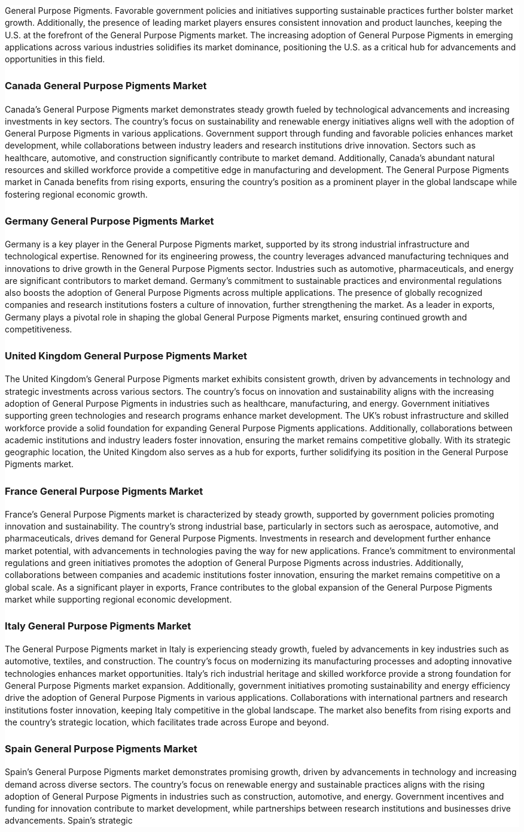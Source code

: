 General Purpose Pigments. Favorable government policies and initiatives supporting sustainable practices further bolster market growth. Additionally, the presence of leading market players ensures consistent innovation and product launches, keeping the U.S. at the forefront of the General Purpose Pigments market. The increasing adoption of General Purpose Pigments in emerging applications across various industries solidifies its market dominance, positioning the U.S. as a critical hub for advancements and opportunities in this field.</p><h3>Canada General Purpose Pigments Market</h3><p>Canada&rsquo;s General Purpose Pigments market demonstrates steady growth fueled by technological advancements and increasing investments in key sectors. The country&rsquo;s focus on sustainability and renewable energy initiatives aligns well with the adoption of General Purpose Pigments in various applications. Government support through funding and favorable policies enhances market development, while collaborations between industry leaders and research institutions drive innovation. Sectors such as healthcare, automotive, and construction significantly contribute to market demand. Additionally, Canada&rsquo;s abundant natural resources and skilled workforce provide a competitive edge in manufacturing and development. The General Purpose Pigments market in Canada benefits from rising exports, ensuring the country&rsquo;s position as a prominent player in the global landscape while fostering regional economic growth.</p><h3>Germany General Purpose Pigments Market</h3><p>Germany is a key player in the General Purpose Pigments market, supported by its strong industrial infrastructure and technological expertise. Renowned for its engineering prowess, the country leverages advanced manufacturing techniques and innovations to drive growth in the General Purpose Pigments sector. Industries such as automotive, pharmaceuticals, and energy are significant contributors to market demand. Germany&rsquo;s commitment to sustainable practices and environmental regulations also boosts the adoption of General Purpose Pigments across multiple applications. The presence of globally recognized companies and research institutions fosters a culture of innovation, further strengthening the market. As a leader in exports, Germany plays a pivotal role in shaping the global General Purpose Pigments market, ensuring continued growth and competitiveness.</p><h3>United Kingdom General Purpose Pigments Market</h3><p>The United Kingdom&rsquo;s General Purpose Pigments market exhibits consistent growth, driven by advancements in technology and strategic investments across various sectors. The country&rsquo;s focus on innovation and sustainability aligns with the increasing adoption of General Purpose Pigments in industries such as healthcare, manufacturing, and energy. Government initiatives supporting green technologies and research programs enhance market development. The UK&rsquo;s robust infrastructure and skilled workforce provide a solid foundation for expanding General Purpose Pigments applications. Additionally, collaborations between academic institutions and industry leaders foster innovation, ensuring the market remains competitive globally. With its strategic geographic location, the United Kingdom also serves as a hub for exports, further solidifying its position in the General Purpose Pigments market.</p><h3>France General Purpose Pigments Market</h3><p>France&rsquo;s General Purpose Pigments market is characterized by steady growth, supported by government policies promoting innovation and sustainability. The country&rsquo;s strong industrial base, particularly in sectors such as aerospace, automotive, and pharmaceuticals, drives demand for General Purpose Pigments. Investments in research and development further enhance market potential, with advancements in technologies paving the way for new applications. France&rsquo;s commitment to environmental regulations and green initiatives promotes the adoption of General Purpose Pigments across industries. Additionally, collaborations between companies and academic institutions foster innovation, ensuring the market remains competitive on a global scale. As a significant player in exports, France contributes to the global expansion of the General Purpose Pigments market while supporting regional economic development.</p><h3>Italy General Purpose Pigments Market</h3><p>The General Purpose Pigments market in Italy is experiencing steady growth, fueled by advancements in key industries such as automotive, textiles, and construction. The country&rsquo;s focus on modernizing its manufacturing processes and adopting innovative technologies enhances market opportunities. Italy&rsquo;s rich industrial heritage and skilled workforce provide a strong foundation for General Purpose Pigments market expansion. Additionally, government initiatives promoting sustainability and energy efficiency drive the adoption of General Purpose Pigments in various applications. Collaborations with international partners and research institutions foster innovation, keeping Italy competitive in the global landscape. The market also benefits from rising exports and the country&rsquo;s strategic location, which facilitates trade across Europe and beyond.</p><h3>Spain General Purpose Pigments Market</h3><p>Spain&rsquo;s General Purpose Pigments market demonstrates promising growth, driven by advancements in technology and increasing demand across diverse sectors. The country&rsquo;s focus on renewable energy and sustainable practices aligns with the rising adoption of General Purpose Pigments in industries such as construction, automotive, and energy. Government incentives and funding for innovation contribute to market development, while partnerships between research institutions and businesses drive advancements. Spain&rsquo;s strategic